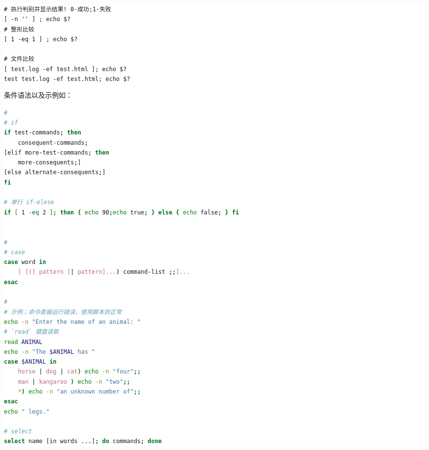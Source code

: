 ```shell
# 执行判别并显示结果! 0-成功;1-失败
[ -n '' ] ; echo $?
# 整形比较
[ 1 -eq 1 ] ; echo $?

# 文件比较
[ test.log -ef test.html ]; echo $?
test test.log -ef test.html; echo $?
```





条件语法以及示例如：

```bash
#
# if
if test-commands; then
	consequent-commands;
[elif more-test-commands; then
	more-consequents;]
[else alternate-consequents;]
fi

# 单行 if-elese
if [ 1 -eq 2 ]; then { echo 90;echo true; } else { echo false; } fi


#
# case
case word in
	[ [(] pattern [| pattern]...) command-list ;;]...
esac

#
# 示例；命令直接运行错误，使用脚本则正常
echo -n "Enter the name of an animal: "
# `read` 键盘读取
read ANIMAL
echo -n "The $ANIMAL has "
case $ANIMAL in
    horse | dog | cat) echo -n "four";;
    man | kangaroo ) echo -n "two";;
    *) echo -n "an unknown number of";;
esac
echo " legs."

# select
select name [in words ...]; do commands; done
```

